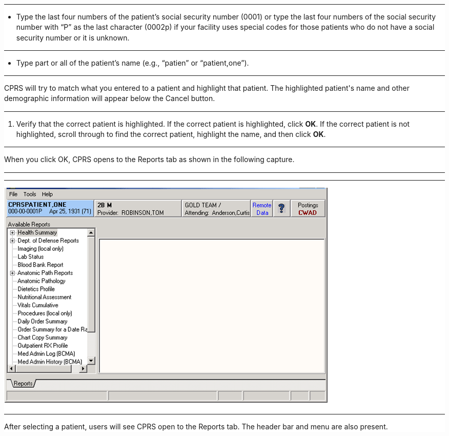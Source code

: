 ***

-   Type the last four numbers of the patient’s social security number (0001) or type the last four numbers of the social security number with “P” as the last character (0002p) if your facility uses special codes for those patients who do not have a social security number or it is unknown.

***

-   Type part or all of the patient’s name (e.g., “patien” or “patient,one”).

***

CPRS will try to match what you entered to a patient and highlight that patient. The highlighted patient's name and other demographic information will appear below the Cancel button.

***

1.  Verify that the correct patient is highlighted. If the correct patient is highlighted, click **OK**. If the correct patient is not highlighted, scroll through to find the correct patient, highlight the name, and then click **OK**.

***

When you click OK, CPRS opens to the Reports tab as shown in the following capture.

***

***

![](media/7e3c40be88da6f13443b9359698eb1cc.png)

***

After selecting a patient, users will see CPRS open to the Reports tab. The header bar and menu are also present.
